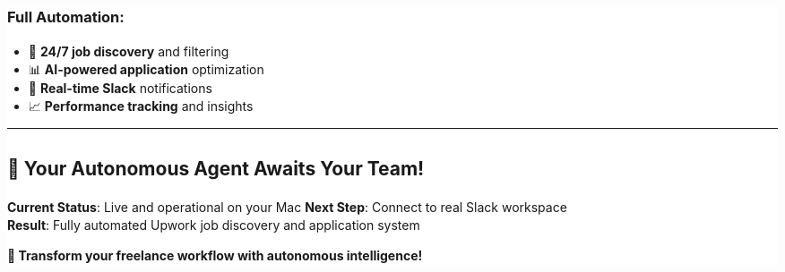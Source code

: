 ### **Full Automation:**
- 🤖 **24/7 job discovery** and filtering
- 📊 **AI-powered application** optimization
- 📱 **Real-time Slack** notifications
- 📈 **Performance tracking** and insights

---

## 🚀 **Your Autonomous Agent Awaits Your Team!**

**Current Status**: Live and operational on your Mac
**Next Step**: Connect to real Slack workspace  
**Result**: Fully automated Upwork job discovery and application system

**🎯 Transform your freelance workflow with autonomous intelligence!**